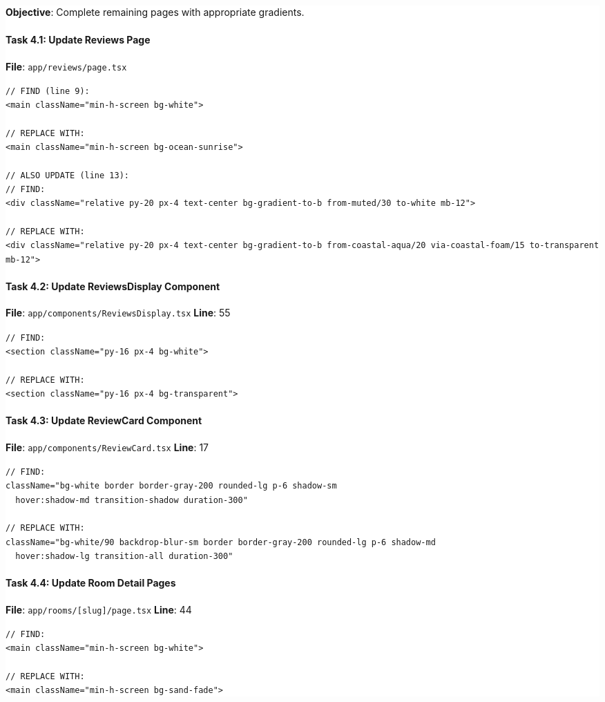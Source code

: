 **Objective**: Complete remaining pages with appropriate gradients.

#### Task 4.1: Update Reviews Page

**File**: `app/reviews/page.tsx`

```tsx
// FIND (line 9):
<main className="min-h-screen bg-white">

// REPLACE WITH:
<main className="min-h-screen bg-ocean-sunrise">

// ALSO UPDATE (line 13):
// FIND:
<div className="relative py-20 px-4 text-center bg-gradient-to-b from-muted/30 to-white mb-12">

// REPLACE WITH:
<div className="relative py-20 px-4 text-center bg-gradient-to-b from-coastal-aqua/20 via-coastal-foam/15 to-transparent mb-12">
```

#### Task 4.2: Update ReviewsDisplay Component

**File**: `app/components/ReviewsDisplay.tsx`
**Line**: 55

```tsx
// FIND:
<section className="py-16 px-4 bg-white">

// REPLACE WITH:
<section className="py-16 px-4 bg-transparent">
```

#### Task 4.3: Update ReviewCard Component

**File**: `app/components/ReviewCard.tsx`
**Line**: 17

```tsx
// FIND:
className="bg-white border border-gray-200 rounded-lg p-6 shadow-sm
  hover:shadow-md transition-shadow duration-300"

// REPLACE WITH:
className="bg-white/90 backdrop-blur-sm border border-gray-200 rounded-lg p-6 shadow-md
  hover:shadow-lg transition-all duration-300"
```

#### Task 4.4: Update Room Detail Pages

**File**: `app/rooms/[slug]/page.tsx`
**Line**: 44

```tsx
// FIND:
<main className="min-h-screen bg-white">

// REPLACE WITH:
<main className="min-h-screen bg-sand-fade">
```
